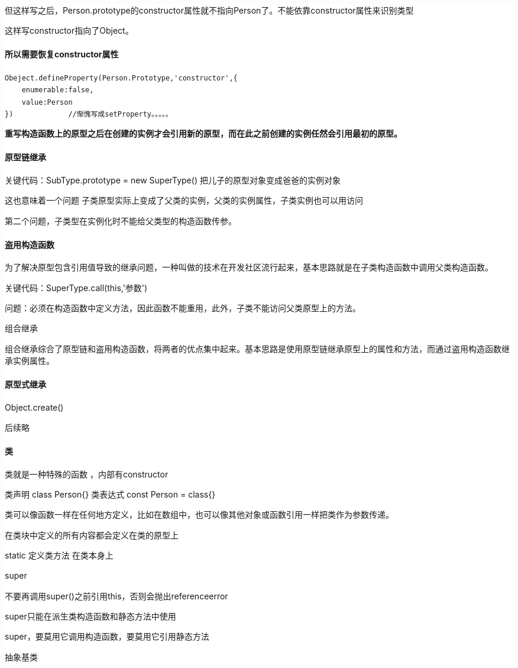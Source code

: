 但这样写之后，Person.prototype的constructor属性就不指向Person了。不能依靠constructor属性来识别类型

这样写constructor指向了Object。

#### 所以需要恢复constructor属性

```
Obeject.defineProperty(Person.Prototype,'constructor',{
	enumerable:false,
    value:Person
})             //惭愧写成setProperty。。。。。
```

**重写构造函数上的原型之后在创建的实例才会引用新的原型，而在此之前创建的实例任然会引用最初的原型。**

#### 原型链继承

关键代码：SubType.prototype = new SuperType()  把儿子的原型对象变成爸爸的实例对象

这也意味着一个问题  子类原型实际上变成了父类的实例，父类的实例属性，子类实例也可以用访问

第二个问题，子类型在实例化时不能给父类型的构造函数传参。

#### 盗用构造函数

为了解决原型包含引用值导致的继承问题，一种叫做的技术在开发社区流行起来，基本思路就是在子类构造函数中调用父类构造函数。

关键代码：SuperType.call(this,'参数')

问题：必须在构造函数中定义方法，因此函数不能重用，此外，子类不能访问父类原型上的方法。

组合继承

组合继承综合了原型链和盗用构造函数，将两者的优点集中起来。基本思路是使用原型链继承原型上的属性和方法，而通过盗用构造函数继承实例属性。

#### 原型式继承 

Object.create()   

后续略

#### 类

类就是一种特殊的函数 ，内部有constructor

类声明 class Person{}     类表达式 const Person = class{}

类可以像函数一样在任何地方定义，比如在数组中，也可以像其他对象或函数引用一样把类作为参数传递。

在类块中定义的所有内容都会定义在类的原型上

static  定义类方法 在类本身上

super

不要再调用super()之前引用this，否则会抛出referenceerror

super只能在派生类构造函数和静态方法中使用

super，要莫用它调用构造函数，要莫用它引用静态方法

抽象基类
